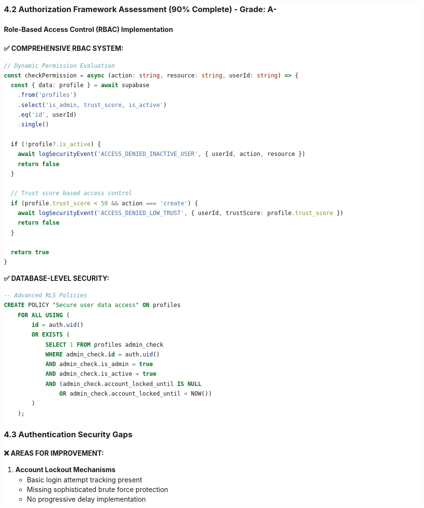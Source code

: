 ### 4.2 Authorization Framework Assessment (90% Complete) - Grade: A-

#### Role-Based Access Control (RBAC) Implementation

**✅ COMPREHENSIVE RBAC SYSTEM:**

```typescript
// Dynamic Permission Evaluation
const checkPermission = async (action: string, resource: string, userId: string) => {
  const { data: profile } = await supabase
    .from('profiles')
    .select('is_admin, trust_score, is_active')
    .eq('id', userId)
    .single()
  
  if (!profile?.is_active) {
    await logSecurityEvent('ACCESS_DENIED_INACTIVE_USER', { userId, action, resource })
    return false
  }
  
  // Trust score based access control
  if (profile.trust_score < 50 && action === 'create') {
    await logSecurityEvent('ACCESS_DENIED_LOW_TRUST', { userId, trustScore: profile.trust_score })
    return false
  }
  
  return true
}
```

**✅ DATABASE-LEVEL SECURITY:**

```sql
-- Advanced RLS Policies
CREATE POLICY "Secure user data access" ON profiles
    FOR ALL USING (
        id = auth.uid()
        OR EXISTS (
            SELECT 1 FROM profiles admin_check 
            WHERE admin_check.id = auth.uid() 
            AND admin_check.is_admin = true
            AND admin_check.is_active = true
            AND (admin_check.account_locked_until IS NULL 
                OR admin_check.account_locked_until < NOW())
        )
    );
```

### 4.3 Authentication Security Gaps

**❌ AREAS FOR IMPROVEMENT:**

1. **Account Lockout Mechanisms**
   - Basic login attempt tracking present
   - Missing sophisticated brute force protection
   - No progressive delay implementation

